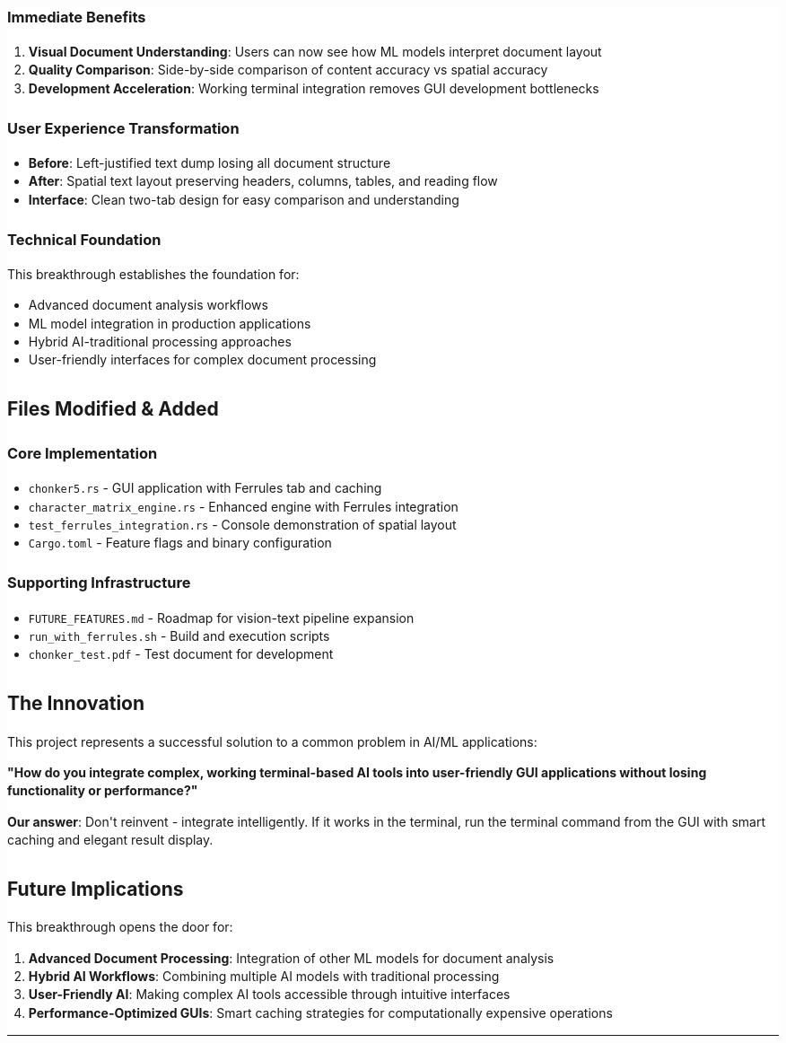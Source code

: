 ### Immediate Benefits
1. **Visual Document Understanding**: Users can now see how ML models interpret document layout
2. **Quality Comparison**: Side-by-side comparison of content accuracy vs spatial accuracy
3. **Development Acceleration**: Working terminal integration removes GUI development bottlenecks

### User Experience Transformation
- **Before**: Left-justified text dump losing all document structure
- **After**: Spatial text layout preserving headers, columns, tables, and reading flow
- **Interface**: Clean two-tab design for easy comparison and understanding

### Technical Foundation
This breakthrough establishes the foundation for:
- Advanced document analysis workflows
- ML model integration in production applications  
- Hybrid AI-traditional processing approaches
- User-friendly interfaces for complex document processing

## Files Modified & Added

### Core Implementation
- `chonker5.rs` - GUI application with Ferrules tab and caching
- `character_matrix_engine.rs` - Enhanced engine with Ferrules integration
- `test_ferrules_integration.rs` - Console demonstration of spatial layout
- `Cargo.toml` - Feature flags and binary configuration

### Supporting Infrastructure  
- `FUTURE_FEATURES.md` - Roadmap for vision-text pipeline expansion
- `run_with_ferrules.sh` - Build and execution scripts
- `chonker_test.pdf` - Test document for development

## The Innovation

This project represents a successful solution to a common problem in AI/ML applications:

**"How do you integrate complex, working terminal-based AI tools into user-friendly GUI applications without losing functionality or performance?"**

**Our answer**: Don't reinvent - integrate intelligently. If it works in the terminal, run the terminal command from the GUI with smart caching and elegant result display.

## Future Implications

This breakthrough opens the door for:
1. **Advanced Document Processing**: Integration of other ML models for document analysis
2. **Hybrid AI Workflows**: Combining multiple AI models with traditional processing
3. **User-Friendly AI**: Making complex AI tools accessible through intuitive interfaces  
4. **Performance-Optimized GUIs**: Smart caching strategies for computationally expensive operations

---
